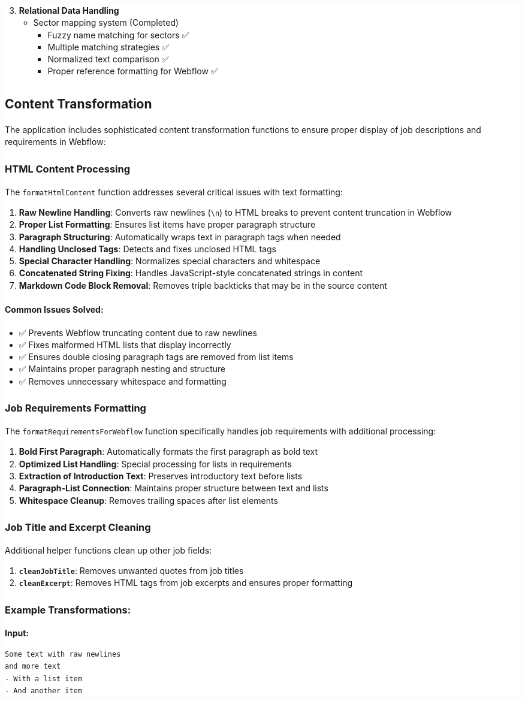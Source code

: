 3. **Relational Data Handling**
   - Sector mapping system (Completed)
     - Fuzzy name matching for sectors ✅
     - Multiple matching strategies ✅
     - Normalized text comparison ✅
     - Proper reference formatting for Webflow ✅

## Content Transformation

The application includes sophisticated content transformation functions to ensure proper display of job descriptions and requirements in Webflow:

### HTML Content Processing

The `formatHtmlContent` function addresses several critical issues with text formatting:

1. **Raw Newline Handling**: Converts raw newlines (`\n`) to HTML breaks to prevent content truncation in Webflow
2. **Proper List Formatting**: Ensures list items have proper paragraph structure
3. **Paragraph Structuring**: Automatically wraps text in paragraph tags when needed
4. **Handling Unclosed Tags**: Detects and fixes unclosed HTML tags
5. **Special Character Handling**: Normalizes special characters and whitespace
6. **Concatenated String Fixing**: Handles JavaScript-style concatenated strings in content
7. **Markdown Code Block Removal**: Removes triple backticks that may be in the source content

#### Common Issues Solved:

- ✅ Prevents Webflow truncating content due to raw newlines
- ✅ Fixes malformed HTML lists that display incorrectly
- ✅ Ensures double closing paragraph tags are removed from list items
- ✅ Maintains proper paragraph nesting and structure
- ✅ Removes unnecessary whitespace and formatting

### Job Requirements Formatting

The `formatRequirementsForWebflow` function specifically handles job requirements with additional processing:

1. **Bold First Paragraph**: Automatically formats the first paragraph as bold text
2. **Optimized List Handling**: Special processing for lists in requirements
3. **Extraction of Introduction Text**: Preserves introductory text before lists
4. **Paragraph-List Connection**: Maintains proper structure between text and lists
5. **Whitespace Cleanup**: Removes trailing spaces after list elements

### Job Title and Excerpt Cleaning

Additional helper functions clean up other job fields:

1. **`cleanJobTitle`**: Removes unwanted quotes from job titles
2. **`cleanExcerpt`**: Removes HTML tags from job excerpts and ensures proper formatting

### Example Transformations:

**Input:**
```html
Some text with raw newlines
and more text
- With a list item
- And another item
```
